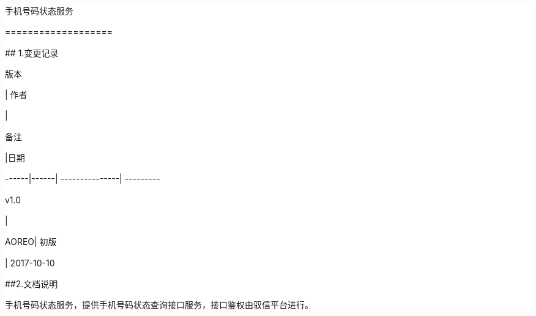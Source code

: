  手机号码状态服务

  


 ===================

  


  


  


  


  


\#\# 1.变更记录

  


  


  


 版本

\| 作者

\|

备注

\|日期

  


 ------\|------\| ---------------\| ---------

  


 v1.0

\|

AOREO\| 初版

\| 2017-10-10

  


  


  


\#\#2.文档说明

  


 手机号码状态服务，提供手机号码状态查询接口服务，接口鉴权由驭信平台进行。

  


  
